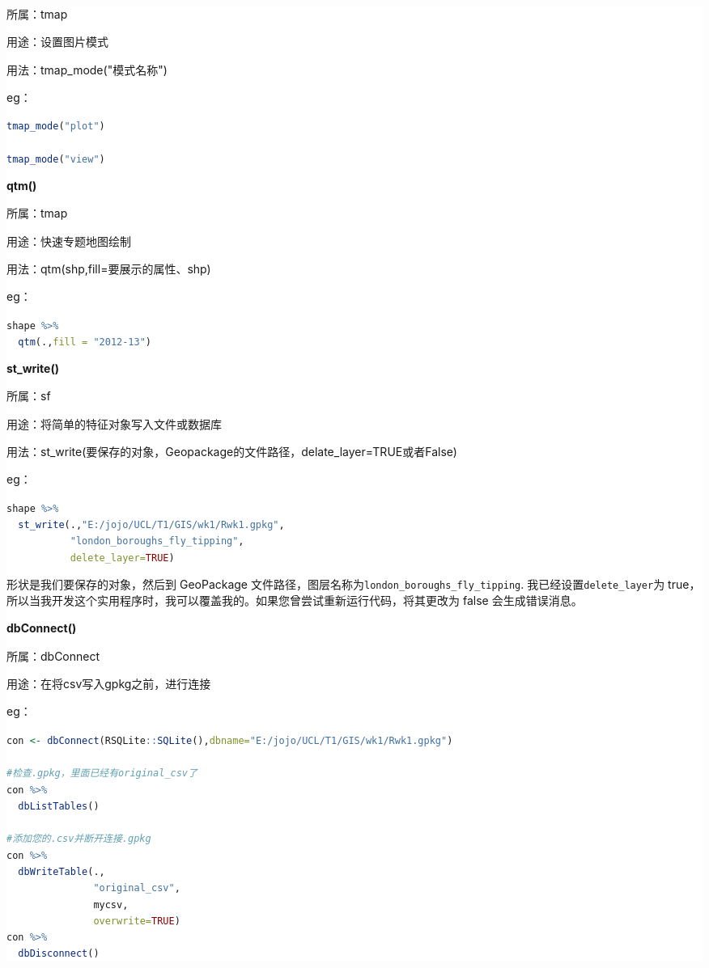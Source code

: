 所属：tmap

用途：设置图片模式

用法：tmap_mode("模式名称")

eg：

```R
tmap_mode("plot")

tmap_mode("view")
```



**qtm()**

所属：tmap

用途：快速专题地图绘制

用法：qtm(shp,fill=要展示的属性、shp)

eg：

```R
shape %>%
  qtm(.,fill = "2012-13")
```



**st_write()**

所属：sf

用途：将简单的特征对象写入文件或数据库

用法：st_write(要保存的对象，Geopackage的文件路径，delate_layer=TRUE或者False)

eg：

```R
shape %>%
  st_write(.,"E:/jojo/UCL/T1/GIS/wk1/Rwk1.gpkg",
           "london_boroughs_fly_tipping",
           delete_layer=TRUE)
```

形状是我们要保存的对象，然后到 GeoPackage 文件路径，图层名称为`london_boroughs_fly_tipping`. 我已经设置`delete_layer`为 true，所以当我开发这个实用程序时，我可以覆盖我的。如果您曾尝试重新运行代码，将其更改为 false 会生成错误消息。

**dbConnect()**

所属：dbConnect

用途：在将csv写入gpkg之前，进行连接

eg：

```R
con <- dbConnect(RSQLite::SQLite(),dbname="E:/jojo/UCL/T1/GIS/wk1/Rwk1.gpkg")

#检查.gpkg，里面已经有original_csv了
con %>%
  dbListTables()

#添加您的.csv并断开连接.gpkg
con %>%
  dbWriteTable(.,
               "original_csv",
               mycsv,
               overwrite=TRUE)
con %>% 
  dbDisconnect()
```